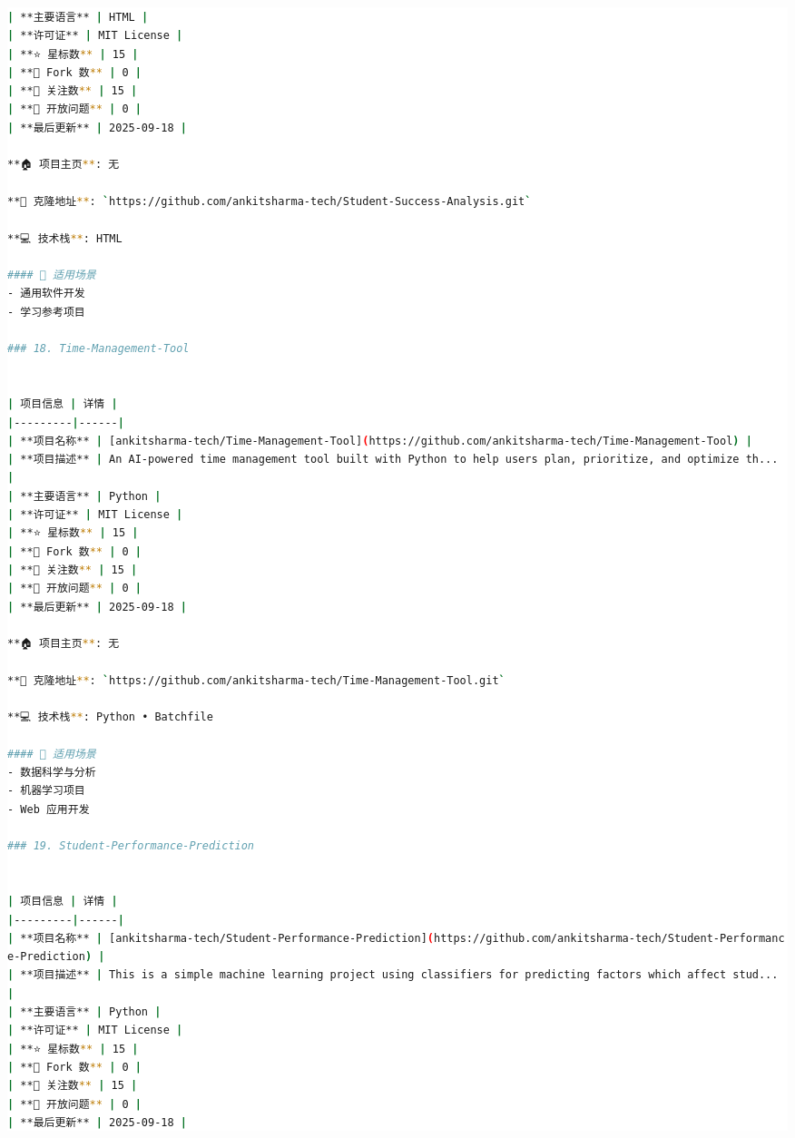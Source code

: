 ```bash
| **主要语言** | HTML |
| **许可证** | MIT License |
| **⭐ 星标数** | 15 |
| **🍴 Fork 数** | 0 |
| **👀 关注数** | 15 |
| **🐛 开放问题** | 0 |
| **最后更新** | 2025-09-18 |

**🏠 项目主页**: 无

**📂 克隆地址**: `https://github.com/ankitsharma-tech/Student-Success-Analysis.git`

**💻 技术栈**: HTML

#### 🎨 适用场景
- 通用软件开发
- 学习参考项目

### 18. Time-Management-Tool


| 项目信息 | 详情 |
|---------|------|
| **项目名称** | [ankitsharma-tech/Time-Management-Tool](https://github.com/ankitsharma-tech/Time-Management-Tool) |
| **项目描述** | An AI-powered time management tool built with Python to help users plan, prioritize, and optimize th... |
| **主要语言** | Python |
| **许可证** | MIT License |
| **⭐ 星标数** | 15 |
| **🍴 Fork 数** | 0 |
| **👀 关注数** | 15 |
| **🐛 开放问题** | 0 |
| **最后更新** | 2025-09-18 |

**🏠 项目主页**: 无

**📂 克隆地址**: `https://github.com/ankitsharma-tech/Time-Management-Tool.git`

**💻 技术栈**: Python • Batchfile

#### 🎨 适用场景
- 数据科学与分析
- 机器学习项目
- Web 应用开发

### 19. Student-Performance-Prediction


| 项目信息 | 详情 |
|---------|------|
| **项目名称** | [ankitsharma-tech/Student-Performance-Prediction](https://github.com/ankitsharma-tech/Student-Performance-Prediction) |
| **项目描述** | This is a simple machine learning project using classifiers for predicting factors which affect stud... |
| **主要语言** | Python |
| **许可证** | MIT License |
| **⭐ 星标数** | 15 |
| **🍴 Fork 数** | 0 |
| **👀 关注数** | 15 |
| **🐛 开放问题** | 0 |
| **最后更新** | 2025-09-18 |

```